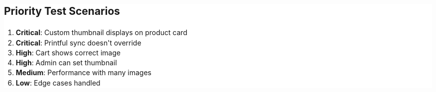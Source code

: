 ## Priority Test Scenarios
1. **Critical**: Custom thumbnail displays on product card
2. **Critical**: Printful sync doesn't override
3. **High**: Cart shows correct image
4. **High**: Admin can set thumbnail
5. **Medium**: Performance with many images
6. **Low**: Edge cases handled